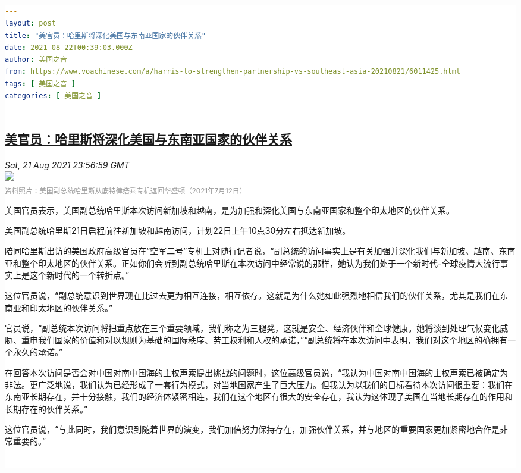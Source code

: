 ```yaml
---
layout: post
title: "美官员：哈里斯将深化美国与东南亚国家的伙伴关系"
date: 2021-08-22T00:39:03.000Z
author: 美国之音
from: https://www.voachinese.com/a/harris-to-strengthen-partnership-vs-southeast-asia-20210821/6011425.html
tags: [ 美国之音 ]
categories: [ 美国之音 ]
---
```


[美官员：哈里斯将深化美国与东南亚国家的伙伴关系](https://www.voachinese.com/a/harris-to-strengthen-partnership-vs-southeast-asia-20210821/6011425.html)
------

<div>
<div><i>Sat, 21 Aug 2021 23:56:59 GMT</i></div><img src="https://images.weserv.nl?url=gdb.voanews.com/148386E9-7418-4C5A-A813-B55CF39B777A_r1_s_w900.jpg" width="100%"><div><small style="color: #999;">资料照片：美国副总统哈里斯从底特律搭乘专机返回华盛顿（2021年7月12日）</small></div><p>美国官员表示，美国副总统哈里斯本次访问新加坡和越南，是为加强和深化美国与东南亚国家和整个印太地区的伙伴关系。</p><p>美国副总统哈里斯21日启程前往新加坡和越南访问，计划22日上午10点30分左右抵达新加坡。</p><p>陪同哈里斯出访的美国政府高级官员在“空军二号”专机上对随行记者说，“副总统的访问事实上是有关加强并深化我们与新加坡、越南、东南亚和整个印太地区的伙伴关系。正如你们会听到副总统哈里斯在本次访问中经常说的那样，她认为我们处于一个新时代-全球疫情大流行事实上是这个新时代的一个转折点。”</p><p>这位官员说，“副总统意识到世界现在比过去更为相互连接，相互依存。这就是为什么她如此强烈地相信我们的伙伴关系，尤其是我们在东南亚和印太地区的伙伴关系。”</p><p>官员说，“副总统本次访问将把重点放在三个重要领域，我们称之为三腿凳，这就是安全、经济伙伴和全球健康。她将谈到处理气候变化威胁、重申我们国家的价值和对以规则为基础的国际秩序、劳工权利和人权的承诺，”“副总统将在本次访问中表明，我们对这个地区的确拥有一个永久的承诺。”</p><p>在回答本次访问是否会对中国对南中国海的主权声索提出挑战的问题时，这位高级官员说，“我认为中国对南中国海的主权声索已被确定为非法。更广泛地说，我们认为已经形成了一套行为模式，对当地国家产生了巨大压力。但我认为以我们的目标看待本次访问很重要：我们在东南亚长期存在，并十分接触，我们的经济体紧密相连，我们在这个地区有很大的安全存在，我认为这体现了美国在当地长期存在的作用和长期存在的伙伴关系。”</p><p>这位官员说，“与此同时，我们意识到随着世界的演变，我们加倍努力保持存在，加强伙伴关系，并与地区的重要国家更加紧密地合作是非常重要的。”</p><p> </p>
</div>
